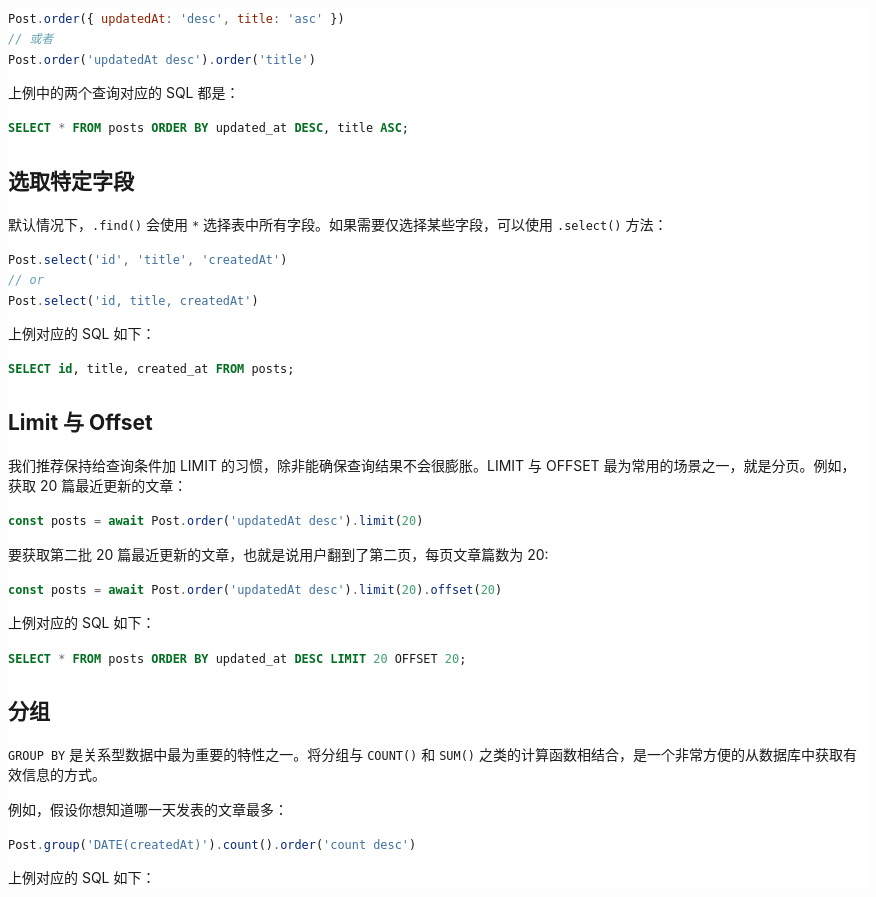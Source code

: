 ```js
Post.order({ updatedAt: 'desc', title: 'asc' })
// 或者
Post.order('updatedAt desc').order('title')
```

上例中的两个查询对应的 SQL 都是：

```sql
SELECT * FROM posts ORDER BY updated_at DESC, title ASC;
```

## 选取特定字段

默认情况下，`.find()` 会使用 `*` 选择表中所有字段。如果需要仅选择某些字段，可以使用 `.select()` 方法：

```js
Post.select('id', 'title', 'createdAt')
// or
Post.select('id, title, createdAt')
```

上例对应的 SQL 如下：

```sql
SELECT id, title, created_at FROM posts;
```

## Limit 与 Offset

我们推荐保持给查询条件加 LIMIT 的习惯，除非能确保查询结果不会很膨胀。LIMIT 与 OFFSET 最为常用的场景之一，就是分页。例如，获取 20 篇最近更新的文章：

```js
const posts = await Post.order('updatedAt desc').limit(20)
```

要获取第二批 20 篇最近更新的文章，也就是说用户翻到了第二页，每页文章篇数为 20:

```js
const posts = await Post.order('updatedAt desc').limit(20).offset(20)
```

上例对应的 SQL 如下：

```sql
SELECT * FROM posts ORDER BY updated_at DESC LIMIT 20 OFFSET 20;
```

## 分组

`GROUP BY` 是关系型数据中最为重要的特性之一。将分组与 `COUNT()` 和 `SUM()` 之类的计算函数相结合，是一个非常方便的从数据库中获取有效信息的方式。

例如，假设你想知道哪一天发表的文章最多：

```js
Post.group('DATE(createdAt)').count().order('count desc')
```

上例对应的 SQL 如下：
